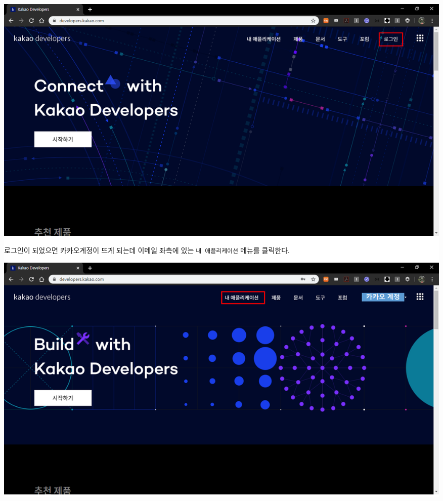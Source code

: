 ![image-20200401003925740](images/image-20200401003925740.png)

로그인이 되었으면 카카오계정이 뜨게 되는데 이메일 좌측에 있는 `내 애플리케이션` 메뉴를 클릭한다.

![image-20200401004426679](images/image-20200401004426679.png)
